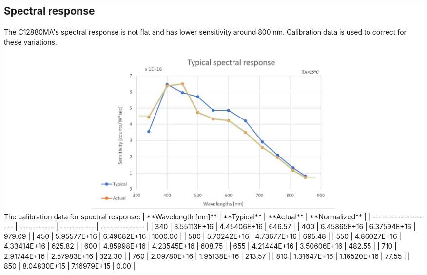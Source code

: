 ## Spectral response
The C12880MA's spectral response is not flat and has lower sensitivity around 800 nm. Calibration data is used to correct for these variations.
<div align="center">
    <img src="assets/spectralResponse.png" alt="spectral response" width="500" height="auto">
    </a>
</div>
The calibration data for spectral response:
| **Wavelength [nm]** | **Typical** | **Actual**  | **Normalized** |
| ------------------- | ----------- | ----------- | -------------- |
| 340                 | 3.55113E+16 | 4.45406E+16 | 646.57         |
| 400                 | 6.45865E+16 | 6.37594E+16 | 979.09         |
| 450                 | 5.95577E+16 | 6.49682E+16 | 1000.00        |
| 500                 | 5.70242E+16 | 4.73677E+16 | 695.48         |
| 550                 | 4.86027E+16 | 4.33414E+16 | 625.82         |
| 600                 | 4.85998E+16 | 4.23545E+16 | 608.75         |
| 655                 | 4.21444E+16 | 3.50606E+16 | 482.55         |
| 710                 | 2.91744E+16 | 2.57983E+16 | 322.30         |
| 760                 | 2.09780E+16 | 1.95138E+16 | 213.57         |
| 810                 | 1.31647E+16 | 1.16520E+16 | 77.55          |
| 850                 | 8.04830E+15 | 7.16979E+15 | 0.00           |
